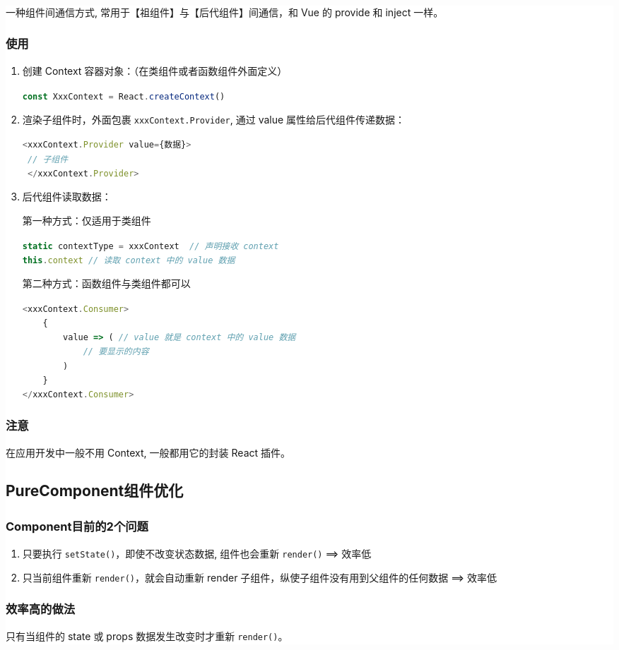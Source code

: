 一种组件间通信方式, 常用于【祖组件】与【后代组件】间通信，和 Vue 的 provide 和 inject 一样。

### 使用

1. 创建 Context 容器对象：（在类组件或者函数组件外面定义）

    ```js
    const XxxContext = React.createContext()  
    ```

2. 渲染子组件时，外面包裹 `xxxContext.Provider`, 通过 value 属性给后代组件传递数据：

    ```js
    <xxxContext.Provider value={数据}>
     // 子组件
     </xxxContext.Provider>
    ```

3. 后代组件读取数据：

    第一种方式：仅适用于类组件

    ```js
    static contextType = xxxContext  // 声明接收 context
    this.context // 读取 context 中的 value 数据
    ```

    第二种方式：函数组件与类组件都可以

    ```js
    <xxxContext.Consumer>
        {
            value => ( // value 就是 context 中的 value 数据
                // 要显示的内容
            )
        }
    </xxxContext.Consumer>
    ```

### 注意

在应用开发中一般不用 Context, 一般都用它的封装 React 插件。


## PureComponent组件优化

### Component目前的2个问题 

1. 只要执行 `setState()`，即使不改变状态数据, 组件也会重新 `render()` ==> 效率低

2. 只当前组件重新 `render()`，就会自动重新 render 子组件，纵使子组件没有用到父组件的任何数据 ==> 效率低

### 效率高的做法

只有当组件的 state 或 props 数据发生改变时才重新 `render()`。

